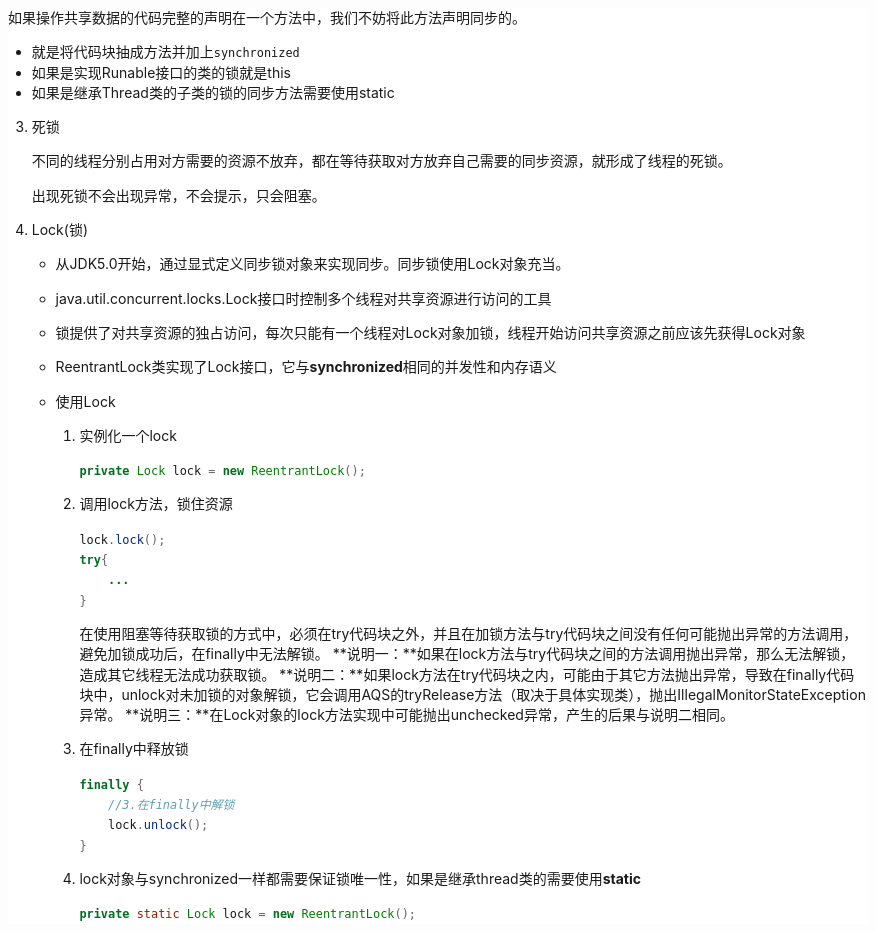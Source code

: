    如果操作共享数据的代码完整的声明在一个方法中，我们不妨将此方法声明同步的。

   - 就是将代码块抽成方法并加上`synchronized`
   - 如果是实现Runable接口的类的锁就是this
   - 如果是继承Thread类的子类的锁的同步方法需要使用static

3. 死锁

   不同的线程分别占用对方需要的资源不放弃，都在等待获取对方放弃自己需要的同步资源，就形成了线程的死锁。

   出现死锁不会出现异常，不会提示，只会阻塞。

4. Lock(锁)

   - 从JDK5.0开始，通过显式定义同步锁对象来实现同步。同步锁使用Lock对象充当。

   - java.util.concurrent.locks.Lock接口时控制多个线程对共享资源进行访问的工具

   - 锁提供了对共享资源的独占访问，每次只能有一个线程对Lock对象加锁，线程开始访问共享资源之前应该先获得Lock对象

   - ReentrantLock类实现了Lock接口，它与**synchronized**相同的并发性和内存语义

   - 使用Lock

     1. 实例化一个lock

        ```java
        private Lock lock = new ReentrantLock();
        ```

        

     2. 调用lock方法，锁住资源

        ```java
        lock.lock();
        try{
            ...
        }
        ```

        在使用阻塞等待获取锁的方式中，必须在try代码块之外，并且在加锁方法与try代码块之间没有任何可能抛出异常的方法调用，避免加锁成功后，在finally中无法解锁。
        **说明一：**如果在lock方法与try代码块之间的方法调用抛出异常，那么无法解锁，造成其它线程无法成功获取锁。
        **说明二：**如果lock方法在try代码块之内，可能由于其它方法抛出异常，导致在finally代码块中，unlock对未加锁的对象解锁，它会调用AQS的tryRelease方法（取决于具体实现类），抛出IllegalMonitorStateException异常。
        **说明三：**在Lock对象的lock方法实现中可能抛出unchecked异常，产生的后果与说明二相同。

     3. 在finally中释放锁

        ```java
        finally {
            //3.在finally中解锁
            lock.unlock();
        }
        ```

        

     4. lock对象与synchronized一样都需要保证锁唯一性，如果是继承thread类的需要使用**static**

        ```java
        private static Lock lock = new ReentrantLock();
        ```
